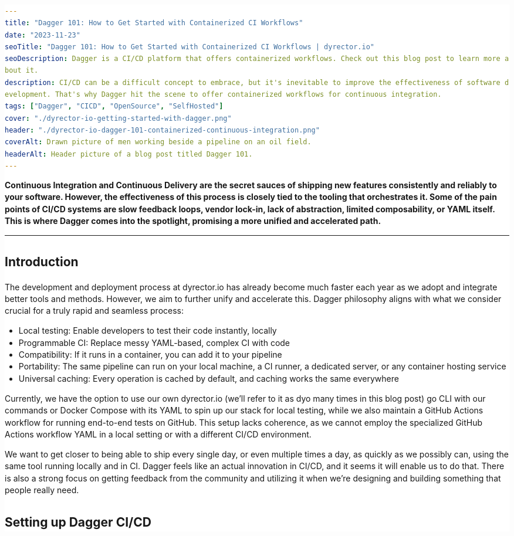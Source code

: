 ```yaml
---
title: "Dagger 101: How to Get Started with Containerized CI Workflows"
date: "2023-11-23"
seoTitle: "Dagger 101: How to Get Started with Containerized CI Workflows | dyrector.io"
seoDescription: Dagger is a CI/CD platform that offers containerized workflows. Check out this blog post to learn more about it.
description: CI/CD can be a difficult concept to embrace, but it's inevitable to improve the effectiveness of software development. That's why Dagger hit the scene to offer containerized workflows for continuous integration.
tags: ["Dagger", "CICD", "OpenSource", "SelfHosted"]
cover: "./dyrector-io-getting-started-with-dagger.png"
header: "./dyrector-io-dagger-101-containerized-continuous-integration.png"
coverAlt: Drawn picture of men working beside a pipeline on an oil field.
headerAlt: Header picture of a blog post titled Dagger 101.
---
```


**Continuous Integration and Continuous Delivery are the secret sauces of shipping new features consistently and reliably to your software. However, the effectiveness of this process is closely tied to the tooling that orchestrates it. Some of the pain points of CI/CD systems are slow feedback loops, vendor lock-in, lack of abstraction, limited composability, or YAML itself. This is where Dagger comes into the spotlight, promising a more unified and accelerated path.**

---

## Introduction

The development and deployment process at dyrector.io has already become much faster each year as we adopt and integrate better tools and methods. However, we aim to further unify and accelerate this. Dagger philosophy aligns with what we consider crucial for a truly rapid and seamless process:

- Local testing: Enable developers to test their code instantly, locally
- Programmable CI: Replace messy YAML-based, complex CI with code
- Compatibility: If it runs in a container, you can add it to your pipeline
- Portability: The same pipeline can run on your local machine, a CI runner, a dedicated server, or any container hosting service
- Universal caching: Every operation is cached by default, and caching works the same everywhere

Currently, we have the option to use our own dyrector.io (we’ll refer to it as dyo many times in this blog post) go CLI with our commands or Docker Compose with its YAML to spin up our stack for local testing, while we also maintain a GitHub Actions workflow for running end-to-end tests on GitHub. This setup lacks coherence, as we cannot employ the specialized GitHub Actions workflow YAML in a local setting or with a different CI/CD environment.

We want to get closer to being able to ship every single day, or even multiple times a day, as quickly as we possibly can, using the same tool running locally and in CI. Dagger feels like an actual innovation in CI/CD, and it seems it will enable us to do that. There is also a strong focus on getting feedback from the community and utilizing it when we’re designing and building something that people really need.

## Setting up Dagger CI/CD
